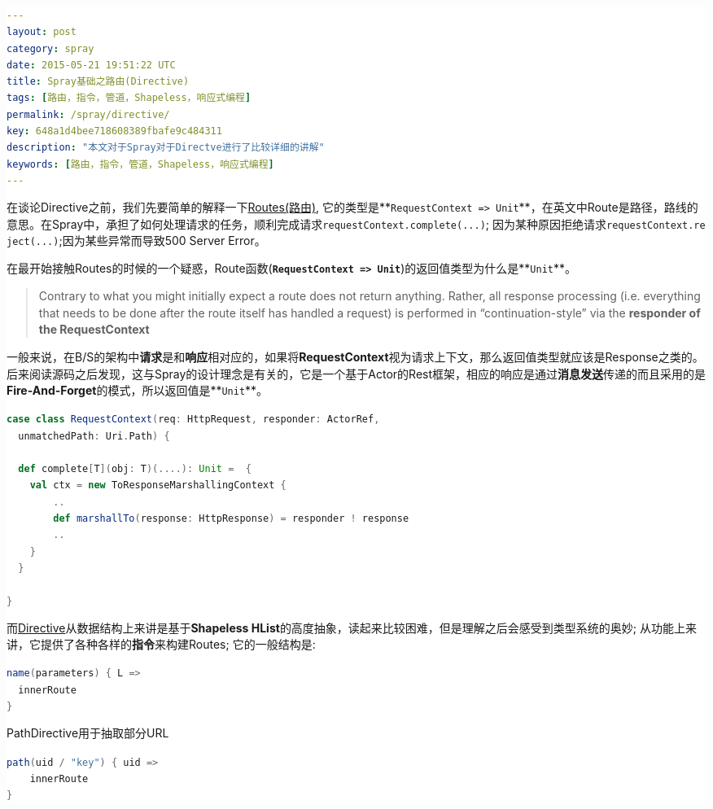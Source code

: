 ```yaml
---
layout: post
category: spray
date: 2015-05-21 19:51:22 UTC
title: Spray基础之路由(Directive)
tags: [路由，指令，管道，Shapeless，响应式编程]
permalink: /spray/directive/
key: 648a1d4bee718608389fbafe9c484311
description: "本文对于Spray对于Directve进行了比较详细的讲解"
keywords: [路由，指令，管道，Shapeless，响应式编程]
---
```


在谈论Directive之前，我们先要简单的解释一下[Routes(路由)](http://spray.io/documentation/1.2.2/spray-routing/key-concepts/routes/), 它的类型是**```RequestContext => Unit```**，在英文中Route是路径，路线的意思。在Spray中，承担了如何处理请求的任务，顺利完成请求`requestContext.complete(...)`; 因为某种原因拒绝请求`requestContext.reject(...)`;因为某些异常而导致500 Server Error。

在最开始接触Routes的时候的一个疑惑，Route函数(**```RequestContext => Unit```**)的返回值类型为什么是**```Unit```**。

> Contrary to what you might initially expect a route does not return anything. Rather, all response processing (i.e. everything that needs to be done after the route itself has handled a request) is performed in “continuation-style” via the **responder of the RequestContext**
  
一般来说，在B/S的架构中**请求**是和**响应**相对应的，如果将**RequestContext**视为请求上下文，那么返回值类型就应该是Response之类的。后来阅读源码之后发现，这与Spray的设计理念是有关的，它是一个基于Actor的Rest框架，相应的响应是通过**消息发送**传递的而且采用的是**Fire-And-Forget**的模式，所以返回值是**``Unit``**。
  
```scala
case class RequestContext(req: HttpRequest, responder: ActorRef, 
  unmatchedPath: Uri.Path) {
  
  def complete[T](obj: T)(....): Unit =  {
    val ctx = new ToResponseMarshallingContext {
        ..
        def marshallTo(response: HttpResponse) = responder ! response
        ..
    }
  }
  
}
```
  
而[Directive](http://spray.io/documentation/1.2.2/spray-routing/key-concepts/directives/#directives)从数据结构上来讲是基于**Shapeless HList**的高度抽象，读起来比较困难，但是理解之后会感受到类型系统的奥妙; 
从功能上来讲，它提供了各种各样的**指令**来构建Routes; 它的一般结构是:


```scala
name(parameters) { L =>
  innerRoute
}
```

PathDirective用于抽取部分URL

```scala
path(uid / "key") { uid =>
    innerRoute
}
```
 